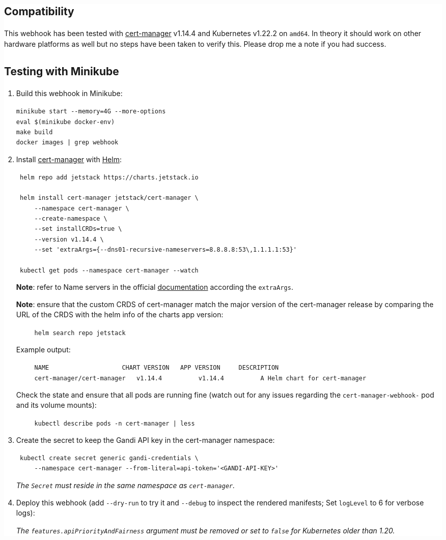 ## Compatibility

This webhook has been tested with [cert-manager] v1.14.4 and Kubernetes v1.22.2 on `amd64`. In theory it should work on other hardware platforms as well but no steps have been taken to verify this. Please drop me a note if you had success.

## Testing with Minikube

1.  Build this webhook in Minikube:

        minikube start --memory=4G --more-options
        eval $(minikube docker-env)
        make build
        docker images | grep webhook

2.  Install [cert-manager] with [Helm]:

         helm repo add jetstack https://charts.jetstack.io

         helm install cert-manager jetstack/cert-manager \
             --namespace cert-manager \
             --create-namespace \
             --set installCRDs=true \
             --version v1.14.4 \
             --set 'extraArgs={--dns01-recursive-nameservers=8.8.8.8:53\,1.1.1.1:53}'

         kubectl get pods --namespace cert-manager --watch

    **Note**: refer to Name servers in the official [documentation][setting-nameservers-for-dns01-self-check] according the `extraArgs`.

    **Note**: ensure that the custom CRDS of cert-manager match the major version of the cert-manager release by comparing the URL of the CRDS with the helm info of the charts app version:

             helm search repo jetstack

    Example output:

             NAME                    CHART VERSION   APP VERSION     DESCRIPTION
             cert-manager/cert-manager   v1.14.4          v1.14.4          A Helm chart for cert-manager

    Check the state and ensure that all pods are running fine (watch out for any issues regarding the `cert-manager-webhook-` pod and its volume mounts):

             kubectl describe pods -n cert-manager | less

3.  Create the secret to keep the Gandi API key in the cert-manager namespace:

         kubectl create secret generic gandi-credentials \
             --namespace cert-manager --from-literal=api-token='<GANDI-API-KEY>'

    _The `Secret` must reside in the same namespace as `cert-manager`._

4.  Deploy this webhook (add `--dry-run` to try it and `--debug` to inspect the rendered manifests; Set `logLevel` to 6 for verbose logs):

    _The `features.apiPriorityAndFairness` argument must be removed or set to `false` for Kubernetes older than 1.20._


[ACME DNS-01 challenge]: https://letsencrypt.org/docs/challenge-types/#dns-01-challenge
[ACME documentation]: https://cert-manager.io/docs/configuration/acme/
[Certificate]: https://cert-manager.io/docs/usage/certificate/
[cert-manager]: https://cert-manager.io/
[Gandi]: https://gandi.net/
[Gandi LiveDNS API]: https://api.gandi.net/docs/livedns/
[Helm]: https://helm.sh
[image tags]: https://hub.docker.com/r/bwolf/cert-manager-webhook-gandi
[Kubernetes]: https://kubernetes.io/
[setting-nameservers-for-dns01-self-check]: https://cert-manager.io/docs/configuration/acme/dns01/#setting-nameservers-for-dns01-self-check
[cert-manager-uninstall]: https://cert-manager.io/docs/installation/uninstall/kubernetes/